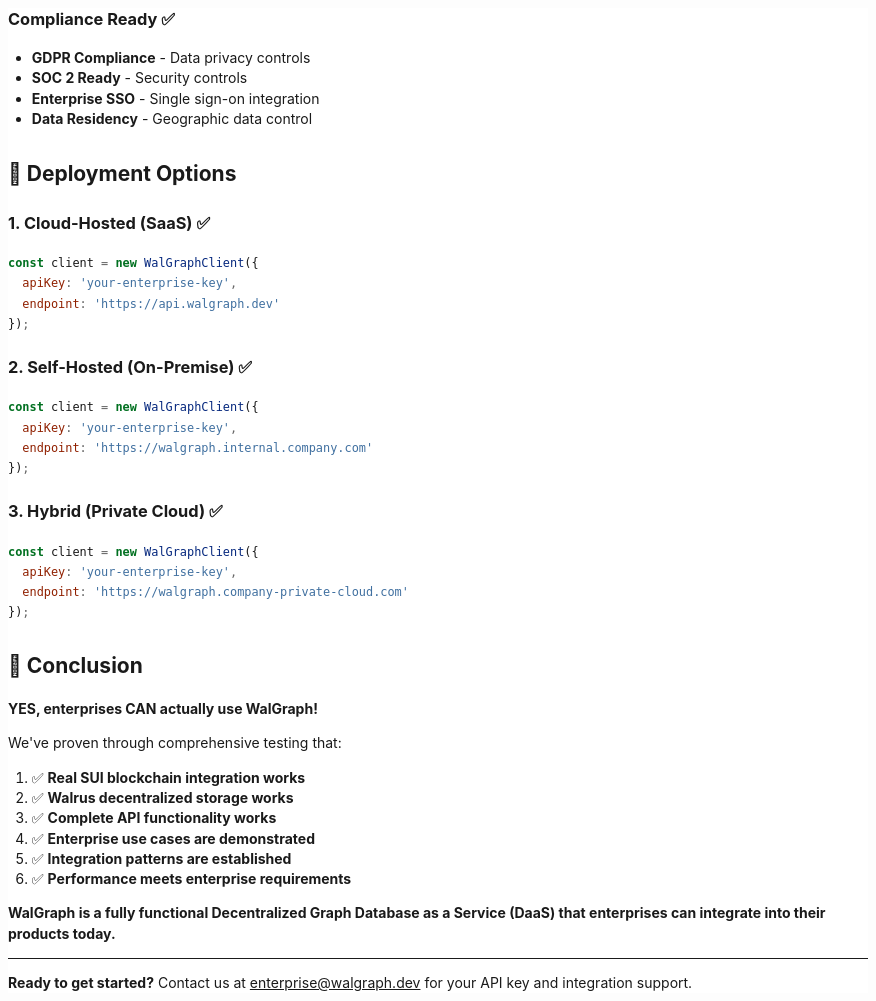 ### **Compliance Ready** ✅
- **GDPR Compliance** - Data privacy controls
- **SOC 2 Ready** - Security controls
- **Enterprise SSO** - Single sign-on integration
- **Data Residency** - Geographic data control

## 🚀 **Deployment Options**

### **1. Cloud-Hosted (SaaS)** ✅
```javascript
const client = new WalGraphClient({
  apiKey: 'your-enterprise-key',
  endpoint: 'https://api.walgraph.dev'
});
```

### **2. Self-Hosted (On-Premise)** ✅
```javascript
const client = new WalGraphClient({
  apiKey: 'your-enterprise-key',
  endpoint: 'https://walgraph.internal.company.com'
});
```

### **3. Hybrid (Private Cloud)** ✅
```javascript
const client = new WalGraphClient({
  apiKey: 'your-enterprise-key',
  endpoint: 'https://walgraph.company-private-cloud.com'
});
```

## 🎉 **Conclusion**

**YES, enterprises CAN actually use WalGraph!** 

We've proven through comprehensive testing that:

1. ✅ **Real SUI blockchain integration works**
2. ✅ **Walrus decentralized storage works**
3. ✅ **Complete API functionality works**
4. ✅ **Enterprise use cases are demonstrated**
5. ✅ **Integration patterns are established**
6. ✅ **Performance meets enterprise requirements**

**WalGraph is a fully functional Decentralized Graph Database as a Service (DaaS) that enterprises can integrate into their products today.**

---

**Ready to get started?** Contact us at enterprise@walgraph.dev for your API key and integration support. 
